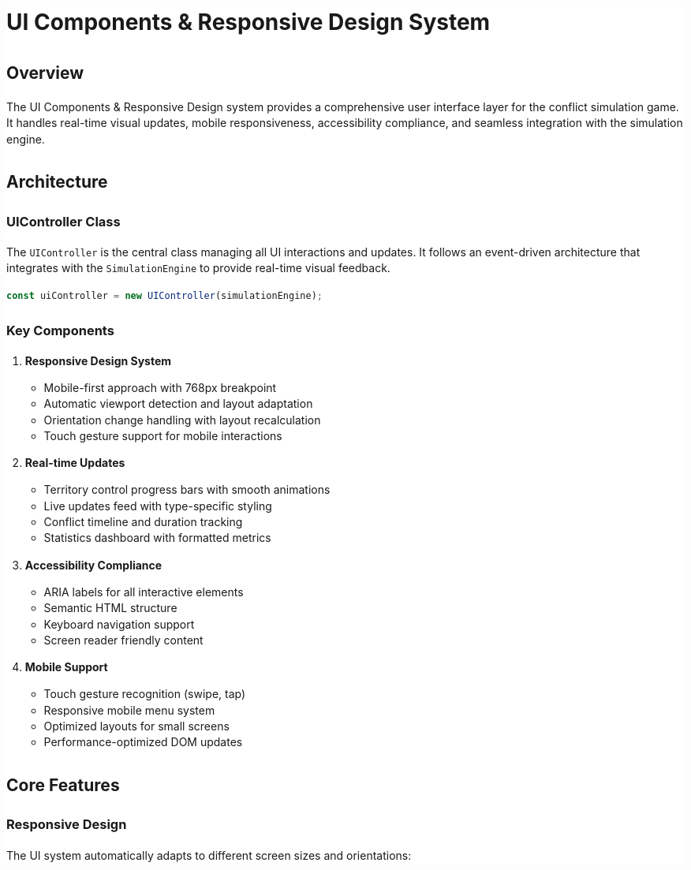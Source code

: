 # UI Components & Responsive Design System

## Overview

The UI Components & Responsive Design system provides a comprehensive user interface layer for the conflict simulation game. It handles real-time visual updates, mobile responsiveness, accessibility compliance, and seamless integration with the simulation engine.

## Architecture

### UIController Class

The `UIController` is the central class managing all UI interactions and updates. It follows an event-driven architecture that integrates with the `SimulationEngine` to provide real-time visual feedback.

```javascript
const uiController = new UIController(simulationEngine);
```

### Key Components

1. **Responsive Design System**
   - Mobile-first approach with 768px breakpoint
   - Automatic viewport detection and layout adaptation
   - Orientation change handling with layout recalculation
   - Touch gesture support for mobile interactions

2. **Real-time Updates**
   - Territory control progress bars with smooth animations
   - Live updates feed with type-specific styling
   - Conflict timeline and duration tracking
   - Statistics dashboard with formatted metrics

3. **Accessibility Compliance**
   - ARIA labels for all interactive elements
   - Semantic HTML structure
   - Keyboard navigation support
   - Screen reader friendly content

4. **Mobile Support**
   - Touch gesture recognition (swipe, tap)
   - Responsive mobile menu system
   - Optimized layouts for small screens
   - Performance-optimized DOM updates

## Core Features

### Responsive Design

The UI system automatically adapts to different screen sizes and orientations:
